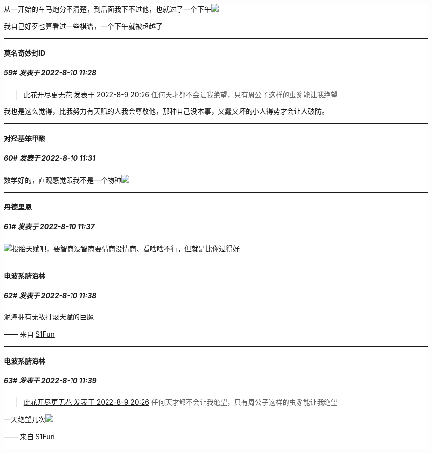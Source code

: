 从一开始的车马炮分不清楚，到后面我下不过他，也就过了一个下午<img src="https://static.saraba1st.com/image/smiley/face2017/037.png" referrerpolicy="no-referrer">

我自己好歹也算看过一些棋谱，一个下午就被超越了

*****

####  莫名奇妙封ID  
##### 59#       发表于 2022-8-10 11:28

<blockquote><a href="httphttps://bbs.saraba1st.com/2b/forum.php?mod=redirect&amp;goto=findpost&amp;pid=56995257&amp;ptid=2086055" target="_blank">此花开尽更无花 发表于 2022-8-9 20:26</a>
任何天才都不会让我绝望，只有周公子这样的虫豸能让我绝望</blockquote>
我也是这么觉得，比我努力有天赋的人我会尊敬他，那种自己没本事，又蠢又坏的小人得势才会让人破防。

*****

####  对羟基笨甲酸  
##### 60#       发表于 2022-8-10 11:31

数学好的，直观感觉跟我不是一个物种<img src="https://static.saraba1st.com/image/smiley/face2017/091.png" referrerpolicy="no-referrer">



*****

####  丹德里恩  
##### 61#       发表于 2022-8-10 11:37

<img src="https://static.saraba1st.com/image/smiley/face2017/015.png" referrerpolicy="no-referrer">投胎天赋吧，要智商没智商要情商没情商、看啥啥不行，但就是比你过得好

*****

####  电波系腑海林  
##### 62#       发表于 2022-8-10 11:38

泥潭拥有无敌打滚天赋的巨魔

—— 来自 [S1Fun](https://s1fun.koalcat.com)

*****

####  电波系腑海林  
##### 63#       发表于 2022-8-10 11:39

<blockquote><a href="httphttps://bbs.saraba1st.com/2b/forum.php?mod=redirect&amp;goto=findpost&amp;pid=56995257&amp;ptid=2086055" target="_blank">此花开尽更无花 发表于 2022-8-9 20:26</a>
任何天才都不会让我绝望，只有周公子这样的虫豸能让我绝望</blockquote>
一天绝望几次<img src="https://static.saraba1st.com/image/smiley/face2017/067.png" referrerpolicy="no-referrer">

—— 来自 [S1Fun](https://s1fun.koalcat.com)



*****
